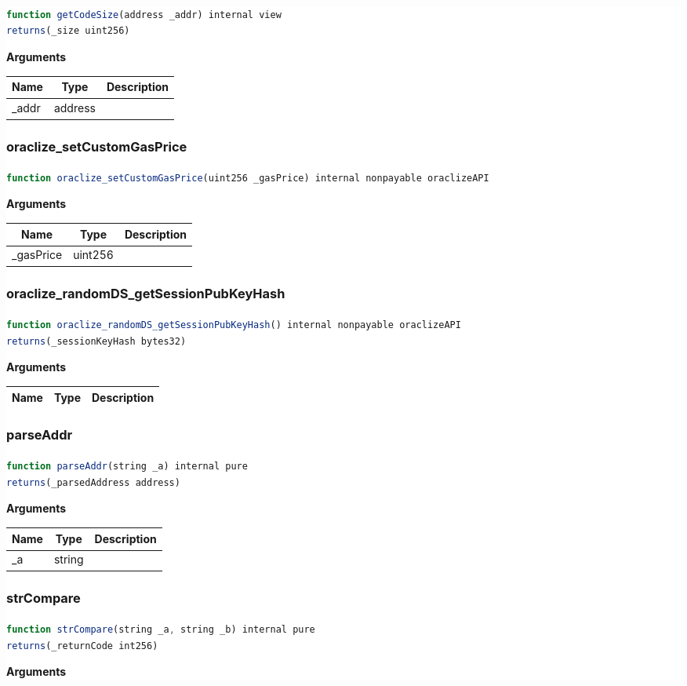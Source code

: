 ```js
function getCodeSize(address _addr) internal view
returns(_size uint256)
```

**Arguments**

| Name        | Type           | Description  |
| ------------- |------------- | -----|
| _addr | address |  | 

### oraclize_setCustomGasPrice

```js
function oraclize_setCustomGasPrice(uint256 _gasPrice) internal nonpayable oraclizeAPI 
```

**Arguments**

| Name        | Type           | Description  |
| ------------- |------------- | -----|
| _gasPrice | uint256 |  | 

### oraclize_randomDS_getSessionPubKeyHash

```js
function oraclize_randomDS_getSessionPubKeyHash() internal nonpayable oraclizeAPI 
returns(_sessionKeyHash bytes32)
```

**Arguments**

| Name        | Type           | Description  |
| ------------- |------------- | -----|

### parseAddr

```js
function parseAddr(string _a) internal pure
returns(_parsedAddress address)
```

**Arguments**

| Name        | Type           | Description  |
| ------------- |------------- | -----|
| _a | string |  | 

### strCompare

```js
function strCompare(string _a, string _b) internal pure
returns(_returnCode int256)
```

**Arguments**
